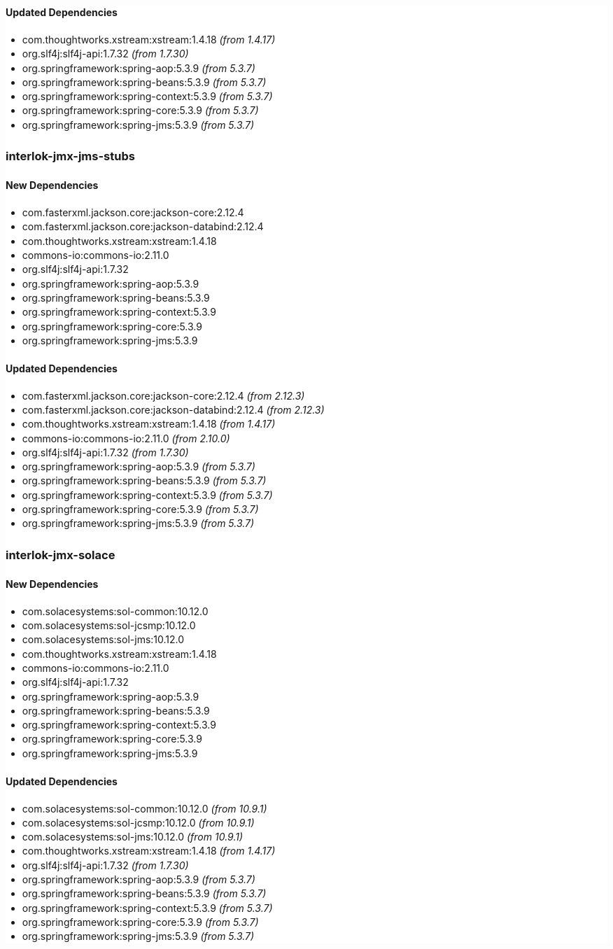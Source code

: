 #### Updated Dependencies ####
- com.thoughtworks.xstream:xstream:1.4.18 *(from 1.4.17)*
- org.slf4j:slf4j-api:1.7.32 *(from 1.7.30)*
- org.springframework:spring-aop:5.3.9 *(from 5.3.7)*
- org.springframework:spring-beans:5.3.9 *(from 5.3.7)*
- org.springframework:spring-context:5.3.9 *(from 5.3.7)*
- org.springframework:spring-core:5.3.9 *(from 5.3.7)*
- org.springframework:spring-jms:5.3.9 *(from 5.3.7)*

### interlok-jmx-jms-stubs ###

#### New Dependencies ####
- com.fasterxml.jackson.core:jackson-core:2.12.4
- com.fasterxml.jackson.core:jackson-databind:2.12.4
- com.thoughtworks.xstream:xstream:1.4.18
- commons-io:commons-io:2.11.0
- org.slf4j:slf4j-api:1.7.32
- org.springframework:spring-aop:5.3.9
- org.springframework:spring-beans:5.3.9
- org.springframework:spring-context:5.3.9
- org.springframework:spring-core:5.3.9
- org.springframework:spring-jms:5.3.9

#### Updated Dependencies ####
- com.fasterxml.jackson.core:jackson-core:2.12.4 *(from 2.12.3)*
- com.fasterxml.jackson.core:jackson-databind:2.12.4 *(from 2.12.3)*
- com.thoughtworks.xstream:xstream:1.4.18 *(from 1.4.17)*
- commons-io:commons-io:2.11.0 *(from 2.10.0)*
- org.slf4j:slf4j-api:1.7.32 *(from 1.7.30)*
- org.springframework:spring-aop:5.3.9 *(from 5.3.7)*
- org.springframework:spring-beans:5.3.9 *(from 5.3.7)*
- org.springframework:spring-context:5.3.9 *(from 5.3.7)*
- org.springframework:spring-core:5.3.9 *(from 5.3.7)*
- org.springframework:spring-jms:5.3.9 *(from 5.3.7)*

### interlok-jmx-solace ###

#### New Dependencies ####
- com.solacesystems:sol-common:10.12.0
- com.solacesystems:sol-jcsmp:10.12.0
- com.solacesystems:sol-jms:10.12.0
- com.thoughtworks.xstream:xstream:1.4.18
- commons-io:commons-io:2.11.0
- org.slf4j:slf4j-api:1.7.32
- org.springframework:spring-aop:5.3.9
- org.springframework:spring-beans:5.3.9
- org.springframework:spring-context:5.3.9
- org.springframework:spring-core:5.3.9
- org.springframework:spring-jms:5.3.9

#### Updated Dependencies ####
- com.solacesystems:sol-common:10.12.0 *(from 10.9.1)*
- com.solacesystems:sol-jcsmp:10.12.0 *(from 10.9.1)*
- com.solacesystems:sol-jms:10.12.0 *(from 10.9.1)*
- com.thoughtworks.xstream:xstream:1.4.18 *(from 1.4.17)*
- org.slf4j:slf4j-api:1.7.32 *(from 1.7.30)*
- org.springframework:spring-aop:5.3.9 *(from 5.3.7)*
- org.springframework:spring-beans:5.3.9 *(from 5.3.7)*
- org.springframework:spring-context:5.3.9 *(from 5.3.7)*
- org.springframework:spring-core:5.3.9 *(from 5.3.7)*
- org.springframework:spring-jms:5.3.9 *(from 5.3.7)*
